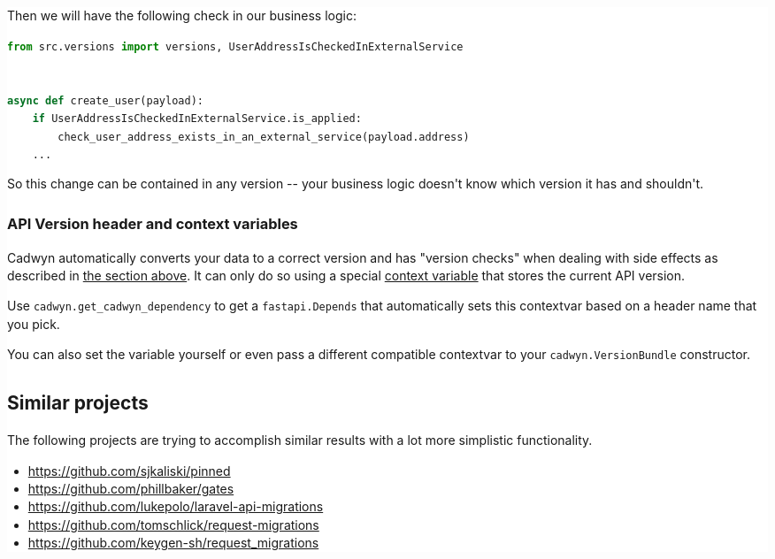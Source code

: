 Then we will have the following check in our business logic:

```python
from src.versions import versions, UserAddressIsCheckedInExternalService


async def create_user(payload):
    if UserAddressIsCheckedInExternalService.is_applied:
        check_user_address_exists_in_an_external_service(payload.address)
    ...
```

So this change can be contained in any version -- your business logic doesn't know which version it has and shouldn't.

### API Version header and context variables

Cadwyn automatically converts your data to a correct version and has "version checks" when dealing with side effects as described in [the section above](#version-changes-with-side-effects). It can only do so using a special [context variable](https://docs.python.org/3/library/contextvars.html) that stores the current API version.

Use `cadwyn.get_cadwyn_dependency` to get a `fastapi.Depends` that automatically sets this contextvar based on a header name that you pick.

You can also set the variable yourself or even pass a different compatible contextvar to your `cadwyn.VersionBundle` constructor.

## Similar projects

The following projects are trying to accomplish similar results with a lot more simplistic functionality.

* <https://github.com/sjkaliski/pinned>
* <https://github.com/phillbaker/gates>
* <https://github.com/lukepolo/laravel-api-migrations>
* <https://github.com/tomschlick/request-migrations>
* <https://github.com/keygen-sh/request_migrations>
